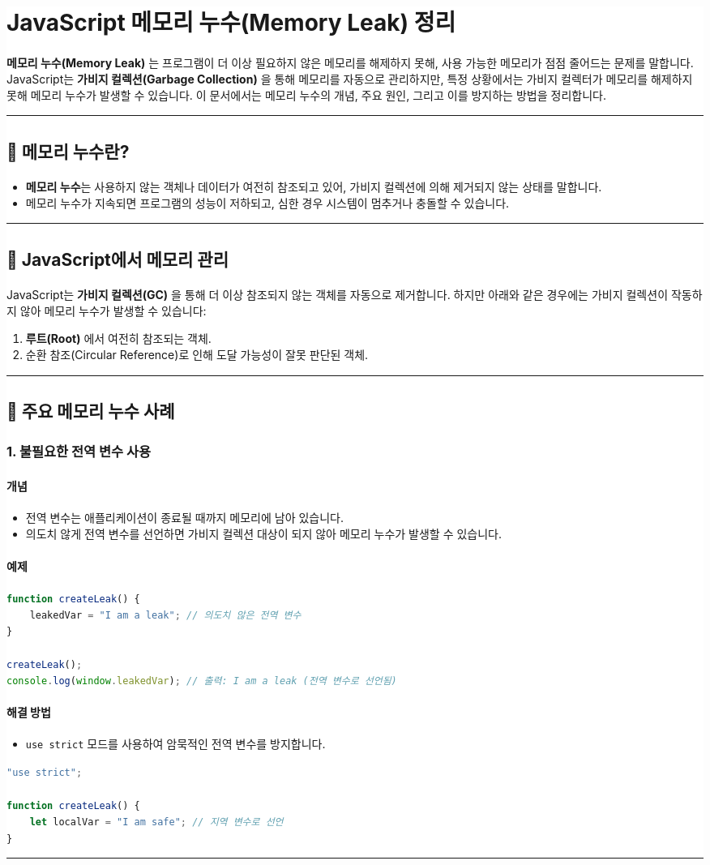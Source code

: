 # JavaScript 메모리 누수(Memory Leak) 정리

**메모리 누수(Memory Leak)** 는 프로그램이 더 이상 필요하지 않은 메모리를 해제하지 못해, 사용 가능한 메모리가 점점 줄어드는 문제를 말합니다. JavaScript는 **가비지 컬렉션(Garbage Collection)** 을 통해 메모리를 자동으로 관리하지만, 특정 상황에서는 가비지 컬렉터가 메모리를 해제하지 못해 메모리 누수가 발생할 수 있습니다. 이 문서에서는 메모리 누수의 개념, 주요 원인, 그리고 이를 방지하는 방법을 정리합니다.

---

## 📖 메모리 누수란?

- **메모리 누수**는 사용하지 않는 객체나 데이터가 여전히 참조되고 있어, 가비지 컬렉션에 의해 제거되지 않는 상태를 말합니다.
- 메모리 누수가 지속되면 프로그램의 성능이 저하되고, 심한 경우 시스템이 멈추거나 충돌할 수 있습니다.

---

## 📂 JavaScript에서 메모리 관리

JavaScript는 **가비지 컬렉션(GC)** 을 통해 더 이상 참조되지 않는 객체를 자동으로 제거합니다. 하지만 아래와 같은 경우에는 가비지 컬렉션이 작동하지 않아 메모리 누수가 발생할 수 있습니다:

1. **루트(Root)** 에서 여전히 참조되는 객체.
2. 순환 참조(Circular Reference)로 인해 도달 가능성이 잘못 판단된 객체.

---

## 📂 주요 메모리 누수 사례

### **1. 불필요한 전역 변수 사용**

#### **개념**
- 전역 변수는 애플리케이션이 종료될 때까지 메모리에 남아 있습니다.
- 의도치 않게 전역 변수를 선언하면 가비지 컬렉션 대상이 되지 않아 메모리 누수가 발생할 수 있습니다.

#### **예제**
```javascript
function createLeak() {
    leakedVar = "I am a leak"; // 의도치 않은 전역 변수
}

createLeak();
console.log(window.leakedVar); // 출력: I am a leak (전역 변수로 선언됨)
```

#### **해결 방법**
- `use strict` 모드를 사용하여 암묵적인 전역 변수를 방지합니다.
```javascript
"use strict";

function createLeak() {
    let localVar = "I am safe"; // 지역 변수로 선언
}
```

---